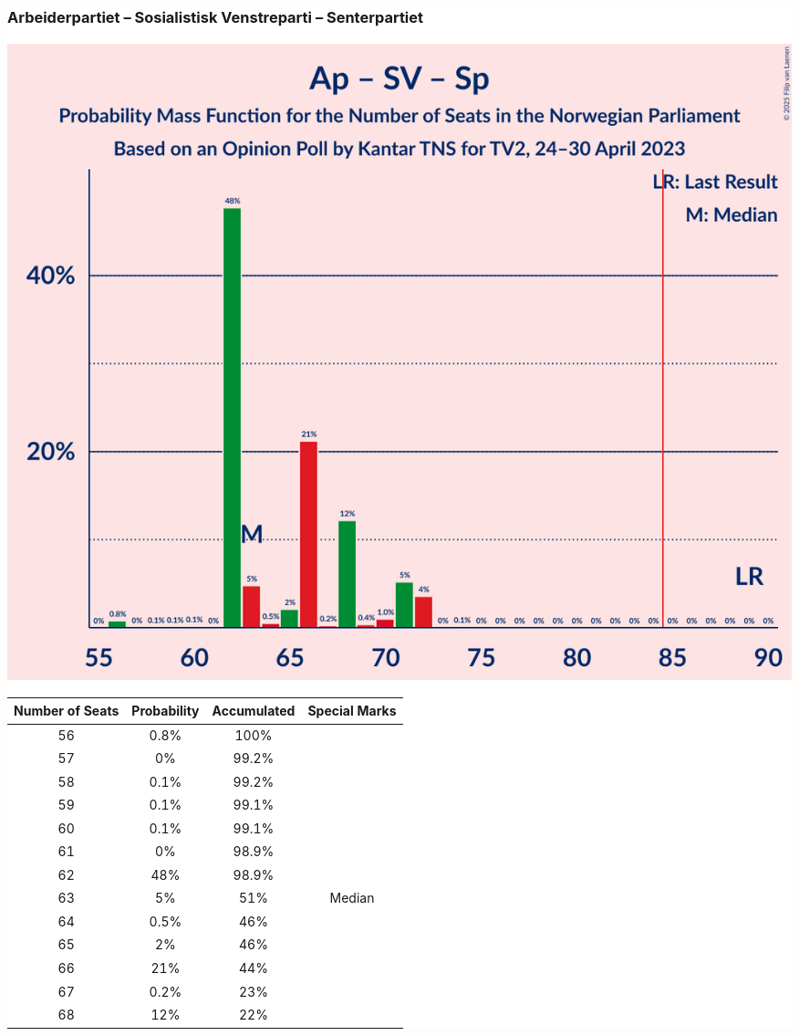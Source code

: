 ### Arbeiderpartiet – Sosialistisk Venstreparti – Senterpartiet

![Graph with seats probability mass function not yet produced](2023-04-30-KantarTNS-coalitions-seats-pmf-ap–sv–sp.png "Seats Probability Mass Function")

| Number of Seats | Probability | Accumulated | Special Marks |
|:---------------:|:-----------:|:-----------:|:-------------:|
| 56 | 0.8% | 100% |  |
| 57 | 0% | 99.2% |  |
| 58 | 0.1% | 99.2% |  |
| 59 | 0.1% | 99.1% |  |
| 60 | 0.1% | 99.1% |  |
| 61 | 0% | 98.9% |  |
| 62 | 48% | 98.9% |  |
| 63 | 5% | 51% | Median |
| 64 | 0.5% | 46% |  |
| 65 | 2% | 46% |  |
| 66 | 21% | 44% |  |
| 67 | 0.2% | 23% |  |
| 68 | 12% | 22% |  |